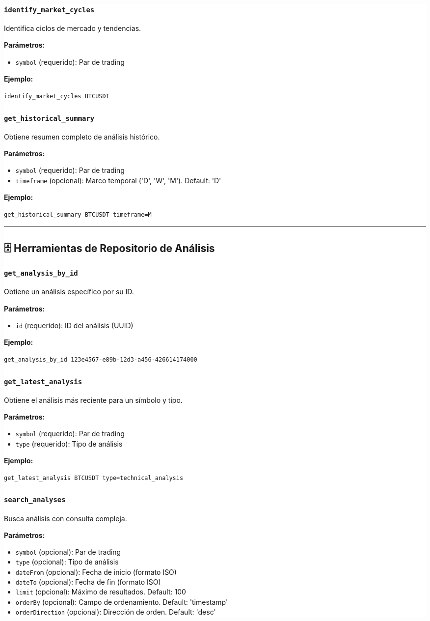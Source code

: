 ### `identify_market_cycles`
Identifica ciclos de mercado y tendencias.

**Parámetros:**
- `symbol` (requerido): Par de trading

**Ejemplo:**
```
identify_market_cycles BTCUSDT
```

### `get_historical_summary`
Obtiene resumen completo de análisis histórico.

**Parámetros:**
- `symbol` (requerido): Par de trading
- `timeframe` (opcional): Marco temporal ('D', 'W', 'M'). Default: 'D'

**Ejemplo:**
```
get_historical_summary BTCUSDT timeframe=M
```

---

## 🗄️ Herramientas de Repositorio de Análisis

### `get_analysis_by_id`
Obtiene un análisis específico por su ID.

**Parámetros:**
- `id` (requerido): ID del análisis (UUID)

**Ejemplo:**
```
get_analysis_by_id 123e4567-e89b-12d3-a456-426614174000
```

### `get_latest_analysis`
Obtiene el análisis más reciente para un símbolo y tipo.

**Parámetros:**
- `symbol` (requerido): Par de trading
- `type` (requerido): Tipo de análisis

**Ejemplo:**
```
get_latest_analysis BTCUSDT type=technical_analysis
```

### `search_analyses`
Busca análisis con consulta compleja.

**Parámetros:**
- `symbol` (opcional): Par de trading
- `type` (opcional): Tipo de análisis
- `dateFrom` (opcional): Fecha de inicio (formato ISO)
- `dateTo` (opcional): Fecha de fin (formato ISO)
- `limit` (opcional): Máximo de resultados. Default: 100
- `orderBy` (opcional): Campo de ordenamiento. Default: 'timestamp'
- `orderDirection` (opcional): Dirección de orden. Default: 'desc'
